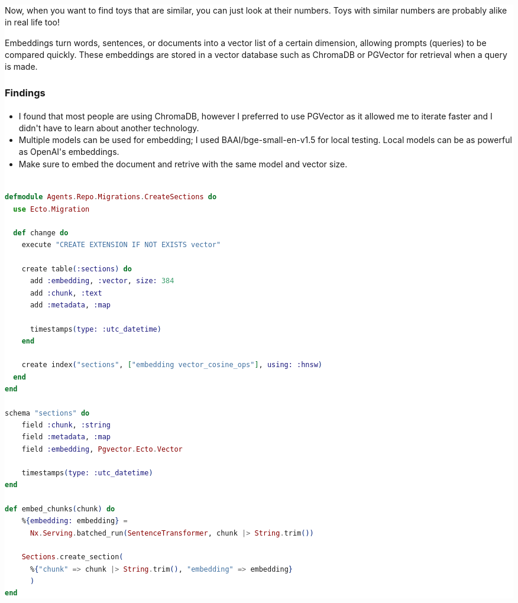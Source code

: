 Now, when you want to find toys that are similar, you can just look at their numbers. Toys with similar numbers are probably alike in real life too!

Embeddings turn words, sentences, or documents into a vector list of a certain dimension, allowing prompts (queries) to be compared quickly. These embeddings are stored in a vector database such as ChromaDB or PGVector for retrieval when a query is made.


### Findings
- I found that most people are using ChromaDB, however I preferred to use PGVector as it allowed me to iterate faster and I didn't have to learn about another technology.
- Multiple models can be used for embedding; I used BAAI/bge-small-en-v1.5 for local testing. Local models can be as powerful as OpenAI's embeddings.
- Make sure to embed the document and retrive with the same model and vector size.

```elixir

defmodule Agents.Repo.Migrations.CreateSections do
  use Ecto.Migration

  def change do
    execute "CREATE EXTENSION IF NOT EXISTS vector"

    create table(:sections) do
      add :embedding, :vector, size: 384
      add :chunk, :text
      add :metadata, :map

      timestamps(type: :utc_datetime)
    end

    create index("sections", ["embedding vector_cosine_ops"], using: :hnsw)
  end
end

schema "sections" do
    field :chunk, :string
    field :metadata, :map
    field :embedding, Pgvector.Ecto.Vector

    timestamps(type: :utc_datetime)
end

def embed_chunks(chunk) do
    %{embedding: embedding} =
      Nx.Serving.batched_run(SentenceTransformer, chunk |> String.trim())

    Sections.create_section(
      %{"chunk" => chunk |> String.trim(), "embedding" => embedding}
      )
end


```
